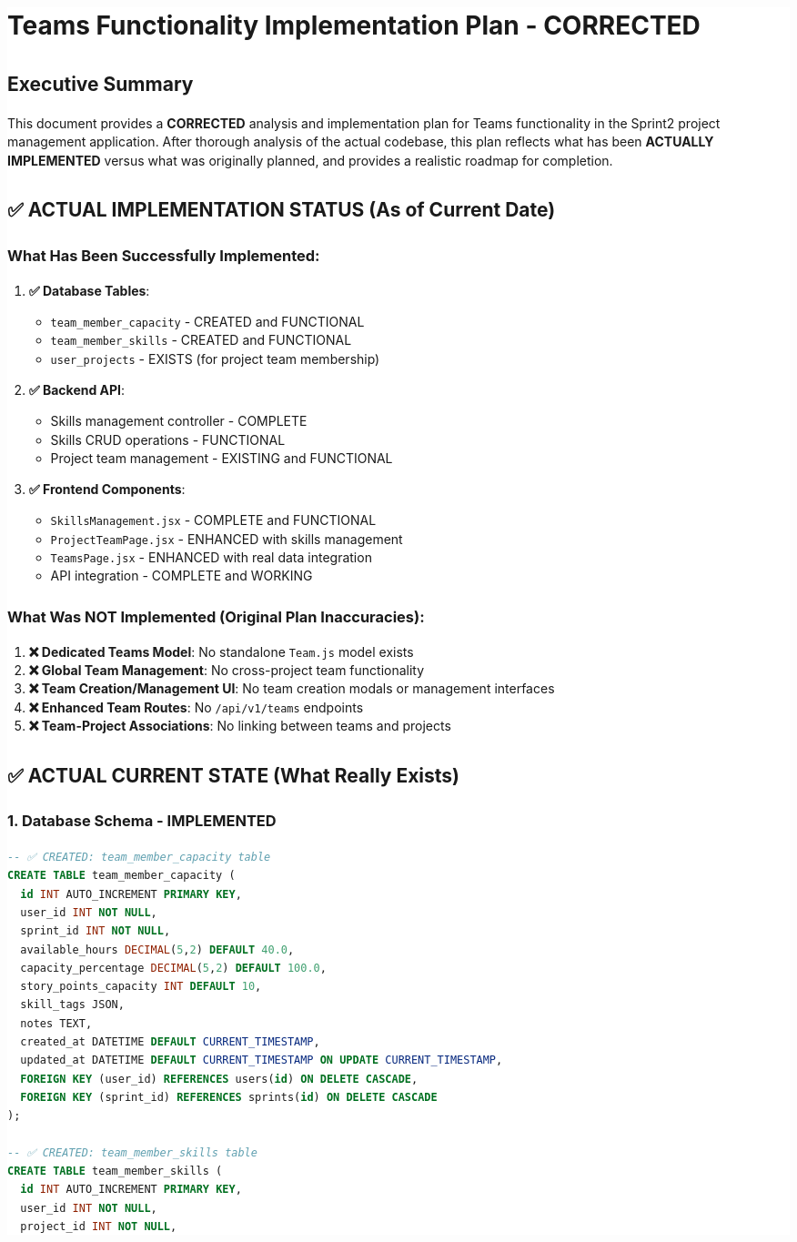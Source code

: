 # Teams Functionality Implementation Plan - CORRECTED

## Executive Summary

This document provides a **CORRECTED** analysis and implementation plan for Teams functionality in the Sprint2 project management application. After thorough analysis of the actual codebase, this plan reflects what has been **ACTUALLY IMPLEMENTED** versus what was originally planned, and provides a realistic roadmap for completion.

## ✅ ACTUAL IMPLEMENTATION STATUS (As of Current Date)

### What Has Been Successfully Implemented:

1. **✅ Database Tables**: 
   - `team_member_capacity` - CREATED and FUNCTIONAL
   - `team_member_skills` - CREATED and FUNCTIONAL  
   - `user_projects` - EXISTS (for project team membership)

2. **✅ Backend API**:
   - Skills management controller - COMPLETE
   - Skills CRUD operations - FUNCTIONAL
   - Project team management - EXISTING and FUNCTIONAL

3. **✅ Frontend Components**:
   - `SkillsManagement.jsx` - COMPLETE and FUNCTIONAL
   - `ProjectTeamPage.jsx` - ENHANCED with skills management
   - `TeamsPage.jsx` - ENHANCED with real data integration
   - API integration - COMPLETE and WORKING

### What Was NOT Implemented (Original Plan Inaccuracies):

1. **❌ Dedicated Teams Model**: No standalone `Team.js` model exists
2. **❌ Global Team Management**: No cross-project team functionality  
3. **❌ Team Creation/Management UI**: No team creation modals or management interfaces
4. **❌ Enhanced Team Routes**: No `/api/v1/teams` endpoints
5. **❌ Team-Project Associations**: No linking between teams and projects

## ✅ ACTUAL CURRENT STATE (What Really Exists)

### 1. Database Schema - IMPLEMENTED
```sql
-- ✅ CREATED: team_member_capacity table
CREATE TABLE team_member_capacity (
  id INT AUTO_INCREMENT PRIMARY KEY,
  user_id INT NOT NULL,
  sprint_id INT NOT NULL,
  available_hours DECIMAL(5,2) DEFAULT 40.0,
  capacity_percentage DECIMAL(5,2) DEFAULT 100.0,
  story_points_capacity INT DEFAULT 10,
  skill_tags JSON,
  notes TEXT,
  created_at DATETIME DEFAULT CURRENT_TIMESTAMP,
  updated_at DATETIME DEFAULT CURRENT_TIMESTAMP ON UPDATE CURRENT_TIMESTAMP,
  FOREIGN KEY (user_id) REFERENCES users(id) ON DELETE CASCADE,
  FOREIGN KEY (sprint_id) REFERENCES sprints(id) ON DELETE CASCADE
);

-- ✅ CREATED: team_member_skills table  
CREATE TABLE team_member_skills (
  id INT AUTO_INCREMENT PRIMARY KEY,
  user_id INT NOT NULL,
  project_id INT NOT NULL,
```